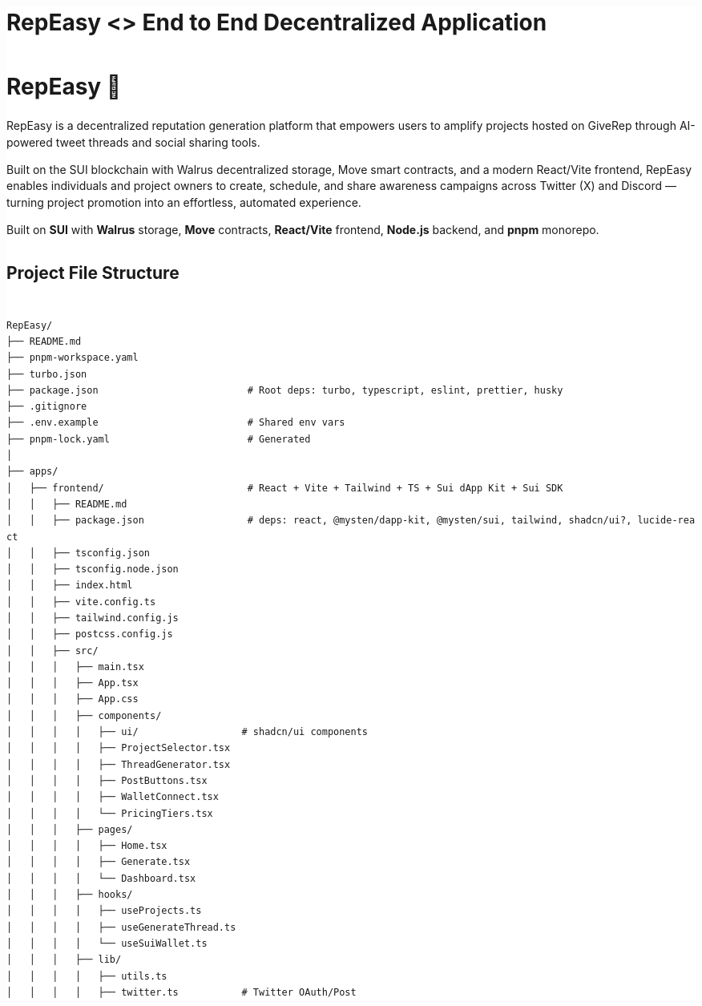 # RepEasy <> End to End Decentralized Application

# RepEasy 🐳

RepEasy is a decentralized reputation generation platform that empowers users to amplify projects hosted on GiveRep
 through AI-powered tweet threads and social sharing tools.

Built on the SUI blockchain with Walrus decentralized storage, Move smart contracts, and a modern React/Vite frontend, RepEasy enables individuals and project owners to create, schedule, and share awareness campaigns across Twitter (X) and Discord — turning project promotion into an effortless, automated experience.

Built on **SUI** with **Walrus** storage, **Move** contracts, **React/Vite** frontend, **Node.js** backend, and **pnpm** monorepo.


## Project File Structure

~~~

RepEasy/
├── README.md
├── pnpm-workspace.yaml
├── turbo.json
├── package.json                          # Root deps: turbo, typescript, eslint, prettier, husky
├── .gitignore
├── .env.example                          # Shared env vars
├── pnpm-lock.yaml                        # Generated
│
├── apps/
│   ├── frontend/                         # React + Vite + Tailwind + TS + Sui dApp Kit + Sui SDK
│   │   ├── README.md
│   │   ├── package.json                  # deps: react, @mysten/dapp-kit, @mysten/sui, tailwind, shadcn/ui?, lucide-react
│   │   ├── tsconfig.json
│   │   ├── tsconfig.node.json
│   │   ├── index.html
│   │   ├── vite.config.ts
│   │   ├── tailwind.config.js
│   │   ├── postcss.config.js
│   │   ├── src/
│   │   │   ├── main.tsx
│   │   │   ├── App.tsx
│   │   │   ├── App.css
│   │   │   ├── components/
│   │   │   │   ├── ui/                  # shadcn/ui components
│   │   │   │   ├── ProjectSelector.tsx
│   │   │   │   ├── ThreadGenerator.tsx
│   │   │   │   ├── PostButtons.tsx
│   │   │   │   ├── WalletConnect.tsx
│   │   │   │   └── PricingTiers.tsx
│   │   │   ├── pages/
│   │   │   │   ├── Home.tsx
│   │   │   │   ├── Generate.tsx
│   │   │   │   └── Dashboard.tsx
│   │   │   ├── hooks/
│   │   │   │   ├── useProjects.ts
│   │   │   │   ├── useGenerateThread.ts
│   │   │   │   └── useSuiWallet.ts
│   │   │   ├── lib/
│   │   │   │   ├── utils.ts
│   │   │   │   ├── twitter.ts           # Twitter OAuth/Post
~~~